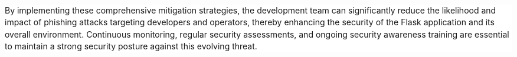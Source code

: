 By implementing these comprehensive mitigation strategies, the development team can significantly reduce the likelihood and impact of phishing attacks targeting developers and operators, thereby enhancing the security of the Flask application and its overall environment. Continuous monitoring, regular security assessments, and ongoing security awareness training are essential to maintain a strong security posture against this evolving threat.
